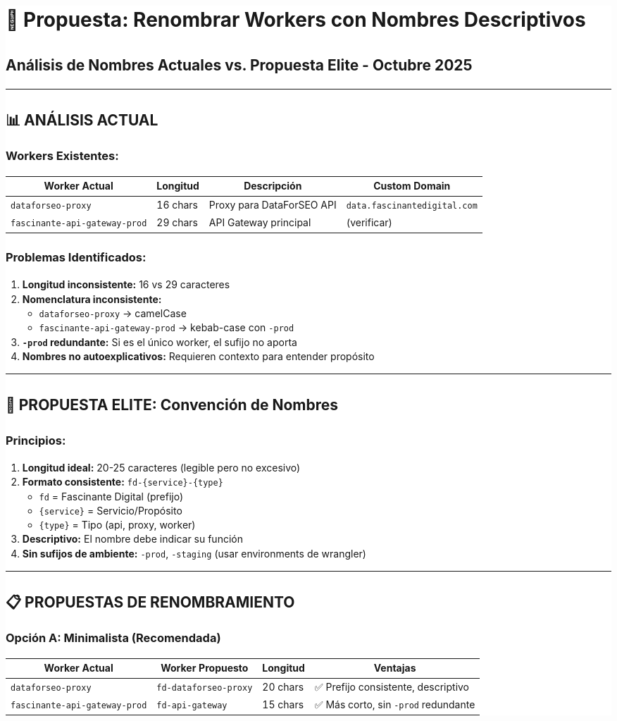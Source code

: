 # 📝 Propuesta: Renombrar Workers con Nombres Descriptivos
## Análisis de Nombres Actuales vs. Propuesta Elite - Octubre 2025

---

## 📊 **ANÁLISIS ACTUAL**

### **Workers Existentes:**

| Worker Actual | Longitud | Descripción | Custom Domain |
|---------------|----------|-------------|---------------|
| `dataforseo-proxy` | 16 chars | Proxy para DataForSEO API | `data.fascinantedigital.com` |
| `fascinante-api-gateway-prod` | 29 chars | API Gateway principal | (verificar) |

### **Problemas Identificados:**

1. **Longitud inconsistente:** 16 vs 29 caracteres
2. **Nomenclatura inconsistente:**
   - `dataforseo-proxy` → camelCase
   - `fascinante-api-gateway-prod` → kebab-case con `-prod`
3. **`-prod` redundante:** Si es el único worker, el sufijo no aporta
4. **Nombres no autoexplicativos:** Requieren contexto para entender propósito

---

## 🎯 **PROPUESTA ELITE: Convención de Nombres**

### **Principios:**

1. **Longitud ideal:** 20-25 caracteres (legible pero no excesivo)
2. **Formato consistente:** `fd-{service}-{type}`
   - `fd` = Fascinante Digital (prefijo)
   - `{service}` = Servicio/Propósito
   - `{type}` = Tipo (api, proxy, worker)
3. **Descriptivo:** El nombre debe indicar su función
4. **Sin sufijos de ambiente:** `-prod`, `-staging` (usar environments de wrangler)

---

## 📋 **PROPUESTAS DE RENOMBRAMIENTO**

### **Opción A: Minimalista (Recomendada)**

| Worker Actual | Worker Propuesto | Longitud | Ventajas |
|---------------|------------------|----------|----------|
| `dataforseo-proxy` | `fd-dataforseo-proxy` | 20 chars | ✅ Prefijo consistente, descriptivo |
| `fascinante-api-gateway-prod` | `fd-api-gateway` | 15 chars | ✅ Más corto, sin `-prod` redundante |
